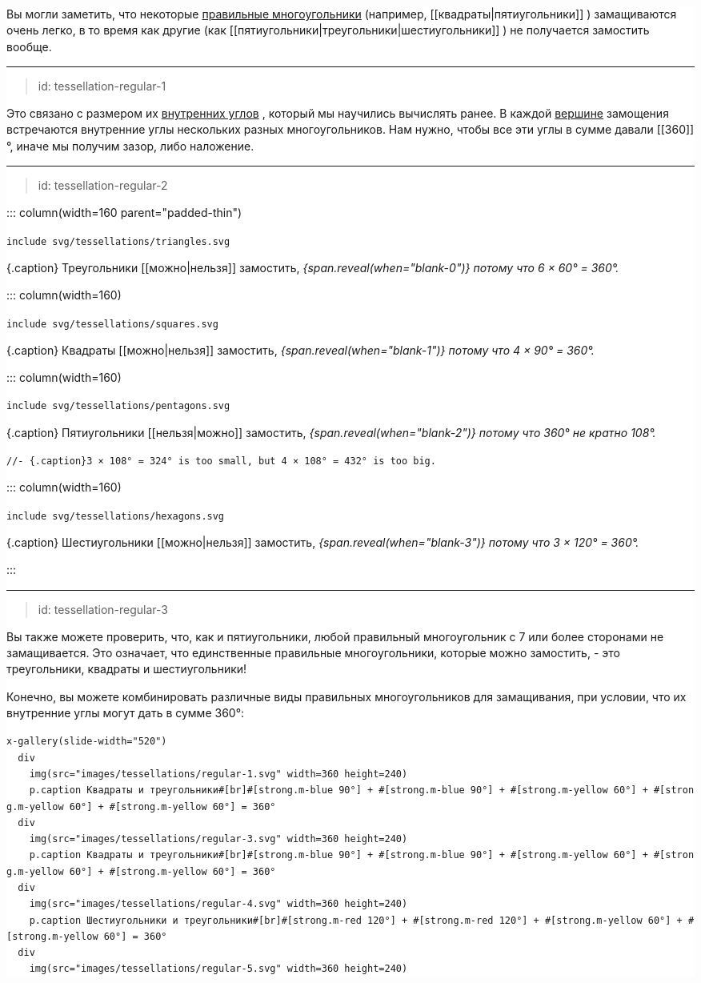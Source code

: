 Вы могли заметить, что некоторые [правильные многоугольники](gloss:regular-polygon) (например, [[квадраты|пятиугольники]] ) замащиваются очень легко, в то время как другие (как [[пятиугольники|треугольники|шестиугольники]] ) не получается замостить вообще. 

---
> id: tessellation-regular-1

Это связано с размером их [внутренних углов](gloss:internal-angle) , который мы научились вычислять ранее. В каждой [вершине](gloss:polygon-vertex) замощения встречаются внутренние углы нескольких разных многоугольников. Нам нужно, чтобы все эти углы в сумме давали [[360]]°, иначе мы получим зазор, либо наложение. 

---
> id: tessellation-regular-2

::: column(width=160 parent="padded-thin")

    include svg/tessellations/triangles.svg

{.caption} Треугольники [[можно|нельзя]] замостить,
_{span.reveal(when="blank-0")} потому что 6 × 60° = 360°._ 

::: column(width=160)

    include svg/tessellations/squares.svg

{.caption} Квадраты [[можно|нельзя]] замостить,
_{span.reveal(when="blank-1")} потому что 4 × 90° = 360°._ 

::: column(width=160)

    include svg/tessellations/pentagons.svg

{.caption} Пятиугольники [[нельзя|можно]] замостить,
_{span.reveal(when="blank-2")} потому что 360° не кратно 108°._ 

    //- {.caption}3 × 108° = 324° is too small, but 4 × 108° = 432° is too big.

::: column(width=160)

    include svg/tessellations/hexagons.svg

{.caption} Шестиугольники [[можно|нельзя]] замостить,
_{span.reveal(when="blank-3")} потому что 3 × 120° = 360°._ 

:::

---
> id: tessellation-regular-3

Вы также можете проверить, что, как и пятиугольники, любой правильный многоугольник с 7 или более сторонами не замащивается. Это означает, что единственные правильные многоугольники, которые можно замостить, - это треугольники, квадраты и шестиугольники! 

Конечно, вы можете комбинировать различные виды правильных многоугольников для замащивания, при условии, что их внутренние углы могут дать в сумме 360°: 

    x-gallery(slide-width="520")
      div
        img(src="images/tessellations/regular-1.svg" width=360 height=240)
        p.caption Квадраты и треугольники#[br]#[strong.m-blue 90°] + #[strong.m-blue 90°] + #[strong.m-yellow 60°] + #[strong.m-yellow 60°] + #[strong.m-yellow 60°] = 360°
      div
        img(src="images/tessellations/regular-3.svg" width=360 height=240)
        p.caption Квадраты и треугольники#[br]#[strong.m-blue 90°] + #[strong.m-blue 90°] + #[strong.m-yellow 60°] + #[strong.m-yellow 60°] + #[strong.m-yellow 60°] = 360°
      div
        img(src="images/tessellations/regular-4.svg" width=360 height=240)
        p.caption Шестиугольники и треугольники#[br]#[strong.m-red 120°] + #[strong.m-red 120°] + #[strong.m-yellow 60°] + #[strong.m-yellow 60°] = 360°
      div
        img(src="images/tessellations/regular-5.svg" width=360 height=240)